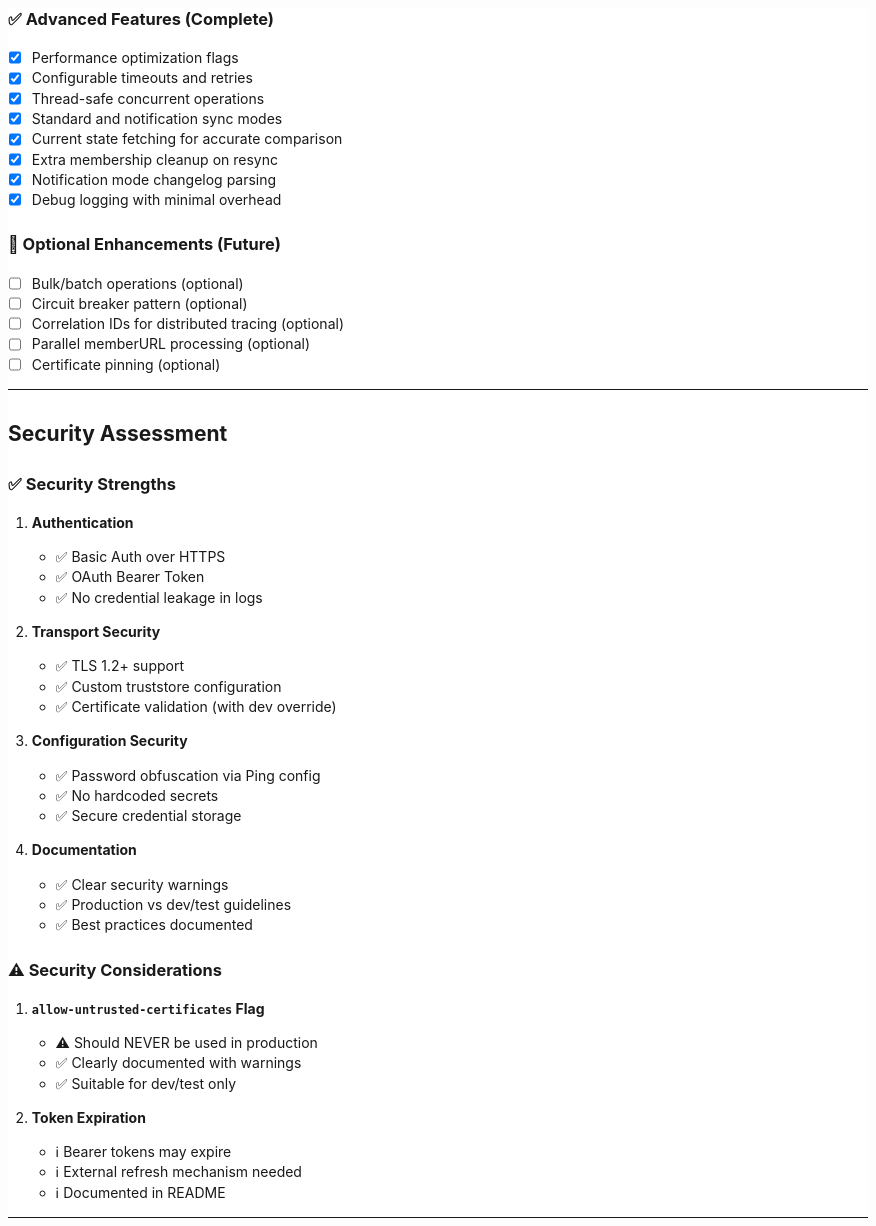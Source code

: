### ✅ Advanced Features (Complete)
- [x] Performance optimization flags
- [x] Configurable timeouts and retries
- [x] Thread-safe concurrent operations
- [x] Standard and notification sync modes
- [x] Current state fetching for accurate comparison
- [x] Extra membership cleanup on resync
- [x] Notification mode changelog parsing
- [x] Debug logging with minimal overhead

### 🔧 Optional Enhancements (Future)
- [ ] Bulk/batch operations (optional)
- [ ] Circuit breaker pattern (optional)
- [ ] Correlation IDs for distributed tracing (optional)
- [ ] Parallel memberURL processing (optional)
- [ ] Certificate pinning (optional)

---

## Security Assessment

### ✅ Security Strengths

1. **Authentication**
   - ✅ Basic Auth over HTTPS
   - ✅ OAuth Bearer Token
   - ✅ No credential leakage in logs

2. **Transport Security**
   - ✅ TLS 1.2+ support
   - ✅ Custom truststore configuration
   - ✅ Certificate validation (with dev override)

3. **Configuration Security**
   - ✅ Password obfuscation via Ping config
   - ✅ No hardcoded secrets
   - ✅ Secure credential storage

4. **Documentation**
   - ✅ Clear security warnings
   - ✅ Production vs dev/test guidelines
   - ✅ Best practices documented

### ⚠️ Security Considerations

1. **`allow-untrusted-certificates` Flag**
   - ⚠️ Should NEVER be used in production
   - ✅ Clearly documented with warnings
   - ✅ Suitable for dev/test only

2. **Token Expiration**
   - ℹ️ Bearer tokens may expire
   - ℹ️ External refresh mechanism needed
   - ℹ️ Documented in README

---